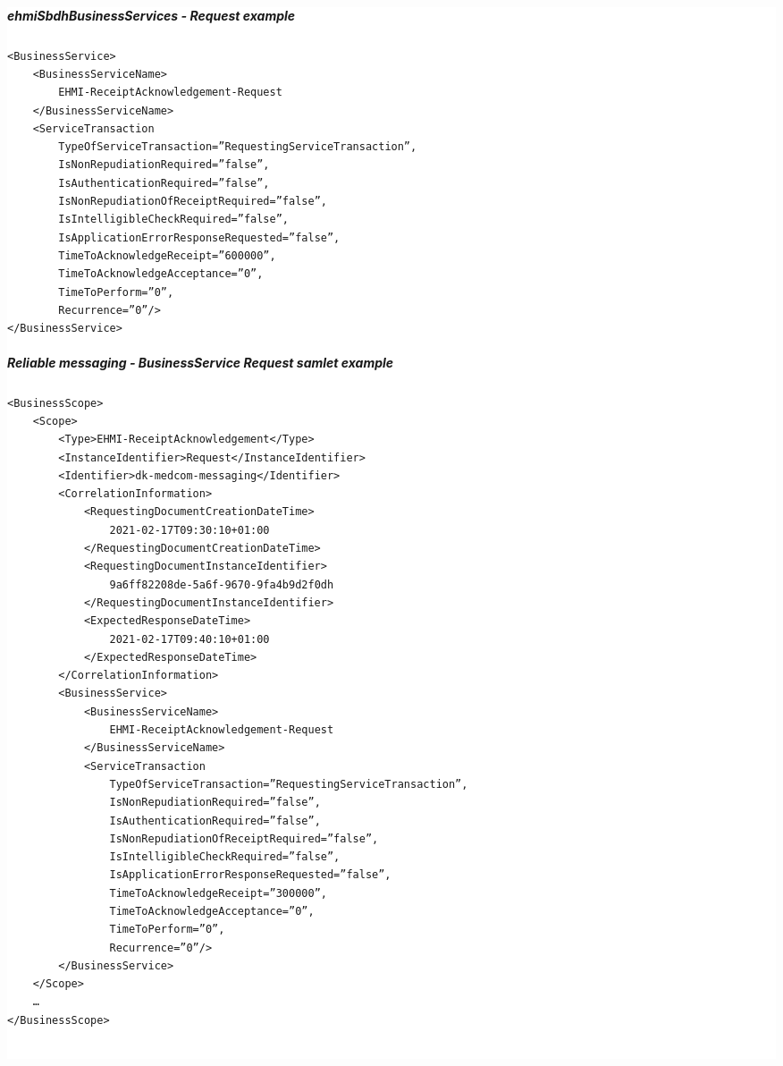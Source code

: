 ##### ehmiSbdhBusinessServices - Request example

    <BusinessService>
        <BusinessServiceName>
            EHMI-ReceiptAcknowledgement-Request
        </BusinessServiceName>
        <ServiceTransaction 
            TypeOfServiceTransaction=”RequestingServiceTransaction”, 
            IsNonRepudiationRequired=”false”, 
            IsAuthenticationRequired=”false”, 
            IsNonRepudiationOfReceiptRequired=”false”, 
            IsIntelligibleCheckRequired=”false”, 
            IsApplicationErrorResponseRequested=”false”, 
            TimeToAcknowledgeReceipt=”600000”, 
            TimeToAcknowledgeAcceptance=”0”, 
            TimeToPerform=”0”, 
            Recurrence=”0”/>
    </BusinessService>



##### Reliable messaging - BusinessService Request samlet example

    <BusinessScope>
        <Scope>
            <Type>EHMI-ReceiptAcknowledgement</Type>
            <InstanceIdentifier>Request</InstanceIdentifier>
            <Identifier>dk-medcom-messaging</Identifier>
            <CorrelationInformation>
                <RequestingDocumentCreationDateTime>
                    2021-02-17T09:30:10+01:00
                </RequestingDocumentCreationDateTime>
                <RequestingDocumentInstanceIdentifier>
                    9a6ff82208de-5a6f-9670-9fa4b9d2f0dh
                </RequestingDocumentInstanceIdentifier>
                <ExpectedResponseDateTime>
                    2021-02-17T09:40:10+01:00
                </ExpectedResponseDateTime>
            </CorrelationInformation>
            <BusinessService>
                <BusinessServiceName>
                    EHMI-ReceiptAcknowledgement-Request
                </BusinessServiceName>
                <ServiceTransaction 
                    TypeOfServiceTransaction=”RequestingServiceTransaction”, 
                    IsNonRepudiationRequired=”false”, 
                    IsAuthenticationRequired=”false”, 
                    IsNonRepudiationOfReceiptRequired=”false”, 
                    IsIntelligibleCheckRequired=”false”, 
                    IsApplicationErrorResponseRequested=”false”, 
                    TimeToAcknowledgeReceipt=”300000”, 
                    TimeToAcknowledgeAcceptance=”0”, 
                    TimeToPerform=”0”, 
                    Recurrence=”0”/>
            </BusinessService>
        </Scope>
        …
    </BusinessScope>
 